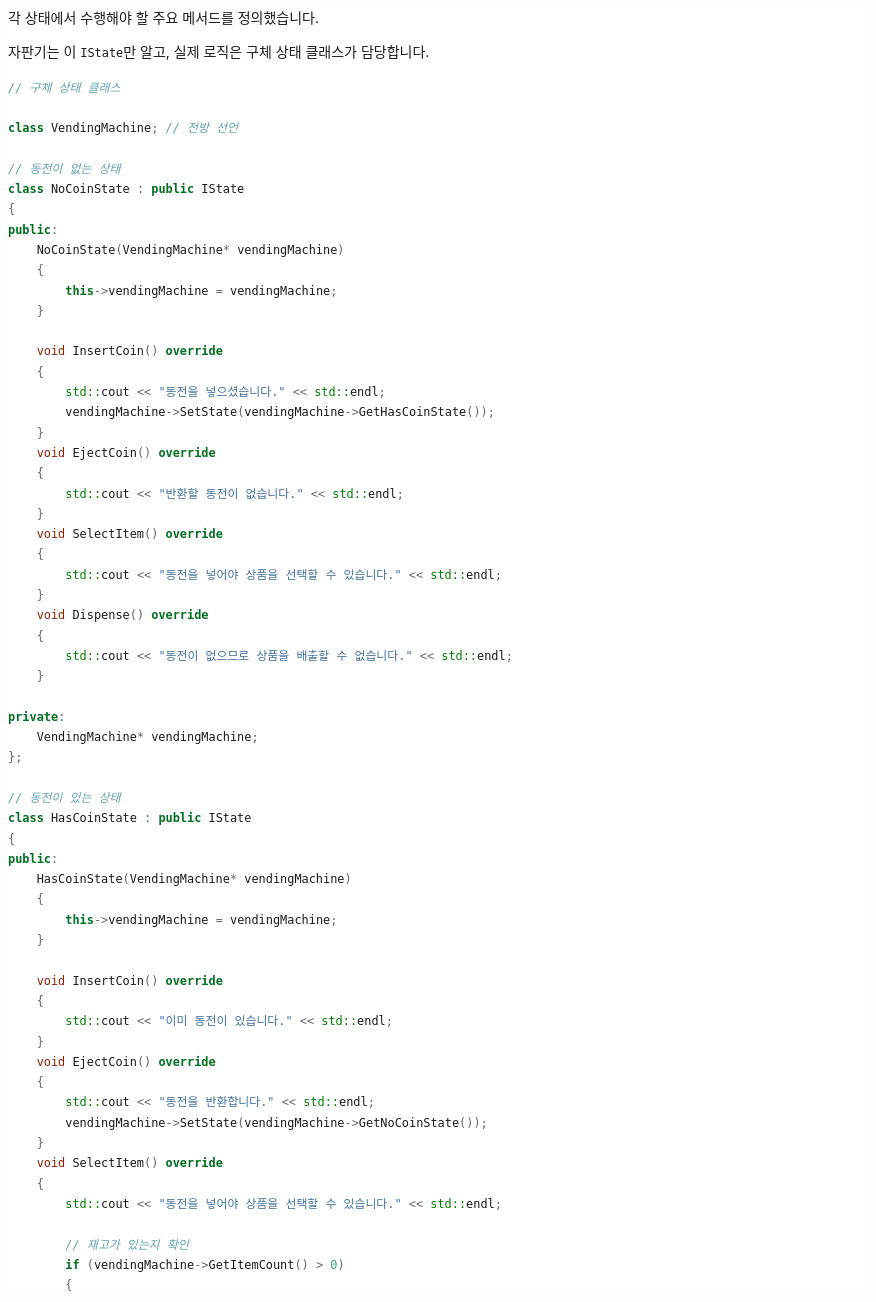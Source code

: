 각 상태에서 수행해야 할 주요 메서드를 정의했습니다.

자판기는 이 `IState`만 알고, 실제 로직은 구체 상태 클래스가 담당합니다.

```cpp
// 구체 상태 클래스

class VendingMachine; // 전방 선언

// 동전이 없는 상태
class NoCoinState : public IState
{
public:
    NoCoinState(VendingMachine* vendingMachine)
    {
        this->vendingMachine = vendingMachine;
    }

    void InsertCoin() override
    {
        std::cout << "동전을 넣으셨습니다." << std::endl;
        vendingMachine->SetState(vendingMachine->GetHasCoinState());
    }
    void EjectCoin() override
    {
        std::cout << "반환할 동전이 없습니다." << std::endl;
    }
    void SelectItem() override
    {
        std::cout << "동전을 넣어야 상품을 선택할 수 있습니다." << std::endl;
    }
    void Dispense() override
    {
        std::cout << "동전이 없으므로 상품을 배출할 수 없습니다." << std::endl;
    }

private:
    VendingMachine* vendingMachine;
};

// 동전이 있는 상태
class HasCoinState : public IState
{
public:
    HasCoinState(VendingMachine* vendingMachine)
    {
        this->vendingMachine = vendingMachine;
    }

    void InsertCoin() override
    {
        std::cout << "이미 동전이 있습니다." << std::endl;
    }
    void EjectCoin() override
    {
        std::cout << "동전을 반환합니다." << std::endl;
        vendingMachine->SetState(vendingMachine->GetNoCoinState());
    }
    void SelectItem() override
    {
        std::cout << "동전을 넣어야 상품을 선택할 수 있습니다." << std::endl;

        // 재고가 있는지 확인
        if (vendingMachine->GetItemCount() > 0)
        {
```